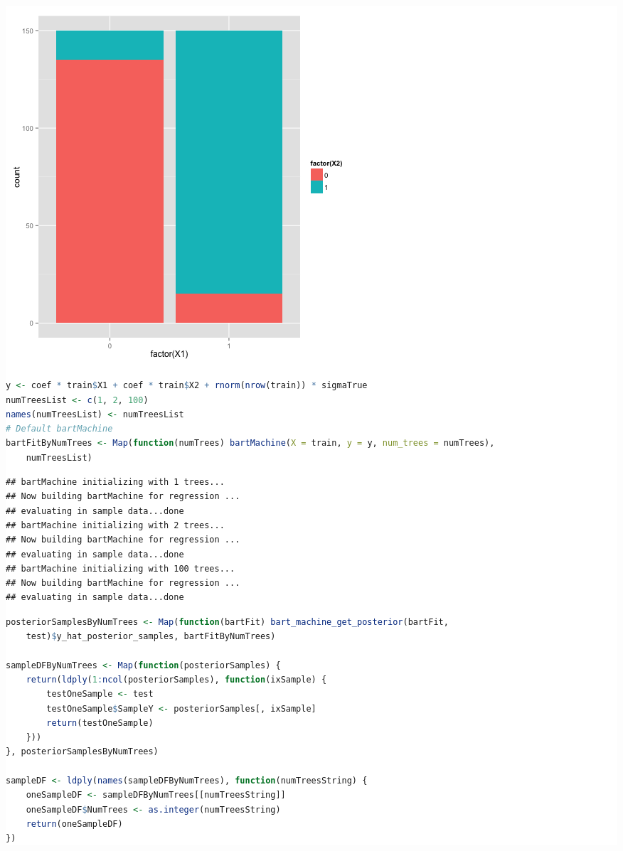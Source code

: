 ![plot of chunk unnamed-chunk-5](/images/posts/bart-machine-simple-examples-discrete/unnamed-chunk-5.png) 

```r
y <- coef * train$X1 + coef * train$X2 + rnorm(nrow(train)) * sigmaTrue
numTreesList <- c(1, 2, 100)
names(numTreesList) <- numTreesList
# Default bartMachine
bartFitByNumTrees <- Map(function(numTrees) bartMachine(X = train, y = y, num_trees = numTrees), 
    numTreesList)
```

```
## bartMachine initializing with 1 trees...
## Now building bartMachine for regression ...
## evaluating in sample data...done
## bartMachine initializing with 2 trees...
## Now building bartMachine for regression ...
## evaluating in sample data...done
## bartMachine initializing with 100 trees...
## Now building bartMachine for regression ...
## evaluating in sample data...done
```

```r
posteriorSamplesByNumTrees <- Map(function(bartFit) bart_machine_get_posterior(bartFit, 
    test)$y_hat_posterior_samples, bartFitByNumTrees)

sampleDFByNumTrees <- Map(function(posteriorSamples) {
    return(ldply(1:ncol(posteriorSamples), function(ixSample) {
        testOneSample <- test
        testOneSample$SampleY <- posteriorSamples[, ixSample]
        return(testOneSample)
    }))
}, posteriorSamplesByNumTrees)

sampleDF <- ldply(names(sampleDFByNumTrees), function(numTreesString) {
    oneSampleDF <- sampleDFByNumTrees[[numTreesString]]
    oneSampleDF$NumTrees <- as.integer(numTreesString)
    return(oneSampleDF)
})
```